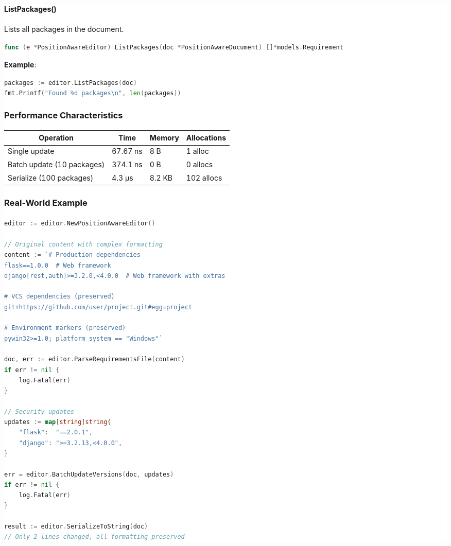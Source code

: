 #### ListPackages()

Lists all packages in the document.

```go
func (e *PositionAwareEditor) ListPackages(doc *PositionAwareDocument) []*models.Requirement
```

**Example**:
```go
packages := editor.ListPackages(doc)
fmt.Printf("Found %d packages\n", len(packages))
```

### Performance Characteristics

| Operation | Time | Memory | Allocations |
|-----------|------|--------|-------------|
| Single update | 67.67 ns | 8 B | 1 alloc |
| Batch update (10 packages) | 374.1 ns | 0 B | 0 allocs |
| Serialize (100 packages) | 4.3 µs | 8.2 KB | 102 allocs |

### Real-World Example

```go
editor := editor.NewPositionAwareEditor()

// Original content with complex formatting
content := `# Production dependencies
flask==1.0.0  # Web framework
django[rest,auth]>=3.2.0,<4.0.0  # Web framework with extras

# VCS dependencies (preserved)
git+https://github.com/user/project.git#egg=project

# Environment markers (preserved)
pywin32>=1.0; platform_system == "Windows"`

doc, err := editor.ParseRequirementsFile(content)
if err != nil {
    log.Fatal(err)
}

// Security updates
updates := map[string]string{
    "flask":  "==2.0.1",
    "django": ">=3.2.13,<4.0.0",
}

err = editor.BatchUpdateVersions(doc, updates)
if err != nil {
    log.Fatal(err)
}

result := editor.SerializeToString(doc)
// Only 2 lines changed, all formatting preserved
```
